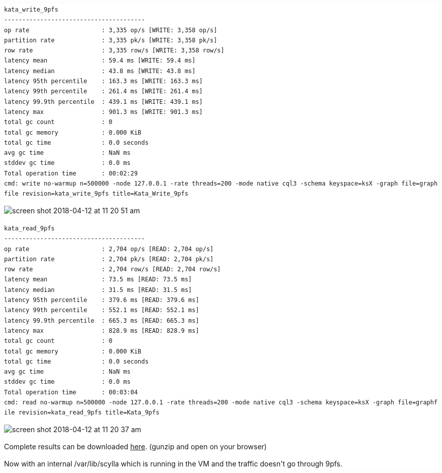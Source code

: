 ```
kata_write_9pfs
---------------------------------------
op rate                    : 3,335 op/s [WRITE: 3,358 op/s]
partition rate             : 3,335 pk/s [WRITE: 3,358 pk/s]
row rate                   : 3,335 row/s [WRITE: 3,358 row/s]
latency mean               : 59.4 ms [WRITE: 59.4 ms]
latency median             : 43.8 ms [WRITE: 43.8 ms]
latency 95th percentile    : 163.3 ms [WRITE: 163.3 ms]
latency 99th percentile    : 261.4 ms [WRITE: 261.4 ms]
latency 99.9th percentile  : 439.1 ms [WRITE: 439.1 ms]
latency max                : 901.3 ms [WRITE: 901.3 ms]
total gc count             : 0
total gc memory            : 0.000 KiB
total gc time              : 0.0 seconds
avg gc time                : NaN ms
stddev gc time             : 0.0 ms
Total operation time       : 00:02:29
cmd: write no-warmup n=500000 -node 127.0.0.1 -rate threads=200 -mode native cql3 -schema keyspace=ksX -graph file=graphfile revision=kata_write_9pfs title=Kata_Write_9pfs
```
![screen shot 2018-04-12 at 11 20 51 am](https://user-images.githubusercontent.com/7659560/38696326-b4bcedbc-3e43-11e8-95d2-22177e2e1a60.png)

```
kata_read_9pfs
---------------------------------------
op rate                    : 2,704 op/s [READ: 2,704 op/s]
partition rate             : 2,704 pk/s [READ: 2,704 pk/s]
row rate                   : 2,704 row/s [READ: 2,704 row/s]
latency mean               : 73.5 ms [READ: 73.5 ms]
latency median             : 31.5 ms [READ: 31.5 ms]
latency 95th percentile    : 379.6 ms [READ: 379.6 ms]
latency 99th percentile    : 552.1 ms [READ: 552.1 ms]
latency 99.9th percentile  : 665.3 ms [READ: 665.3 ms]
latency max                : 828.9 ms [READ: 828.9 ms]
total gc count             : 0
total gc memory            : 0.000 KiB
total gc time              : 0.0 seconds
avg gc time                : NaN ms
stddev gc time             : 0.0 ms
Total operation time       : 00:03:04
cmd: read no-warmup n=500000 -node 127.0.0.1 -rate threads=200 -mode native cql3 -schema keyspace=ksX -graph file=graphfile revision=kata_read_9pfs title=Kata_9pfs
```
![screen shot 2018-04-12 at 11 20 37 am](https://user-images.githubusercontent.com/7659560/38696345-bc22321a-3e43-11e8-92e1-ef3fb640a353.png)

Complete results can be downloaded [here](https://github.com/kata-containers/runtime/files/1904448/graphfile_9pfs.gz). (gunzip and open on your browser)


Now with an internal /var/lib/scylla which is running in the VM and the traffic doesn't go through
9pfs.

